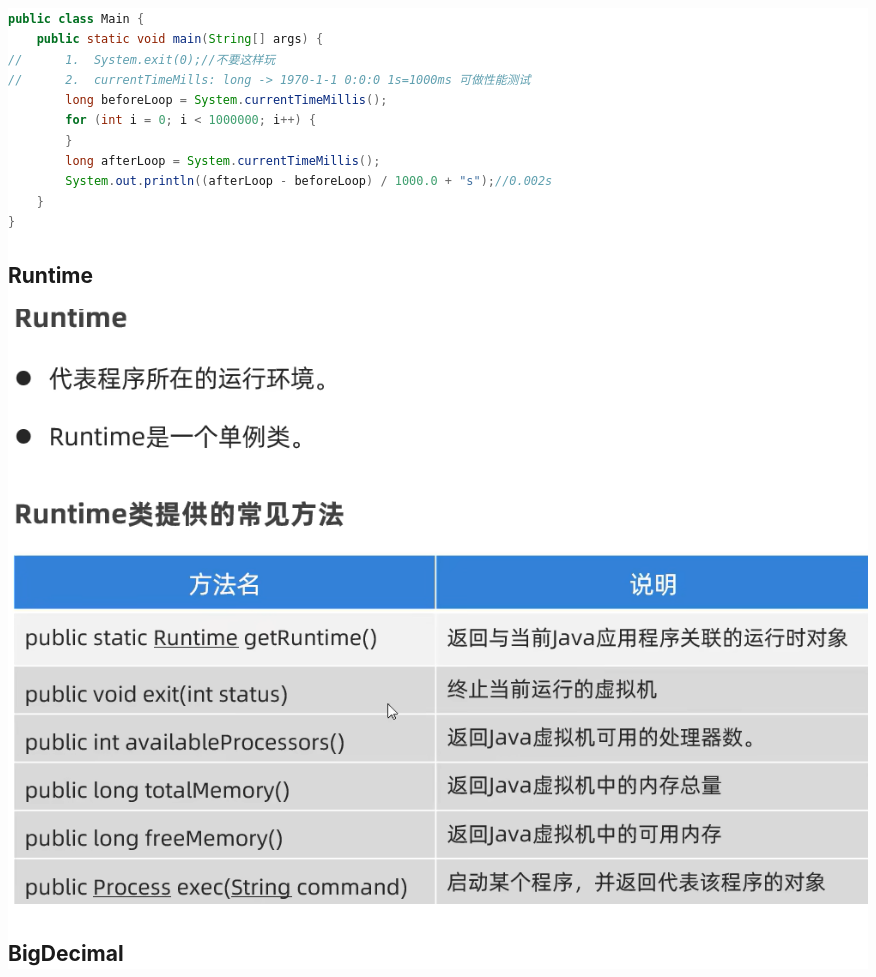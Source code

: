 ```java
public class Main {
    public static void main(String[] args) {
//      1.  System.exit(0);//不要这样玩
//      2.  currentTimeMills: long -> 1970-1-1 0:0:0 1s=1000ms 可做性能测试
        long beforeLoop = System.currentTimeMillis();
        for (int i = 0; i < 1000000; i++) {
        }
        long afterLoop = System.currentTimeMillis();
        System.out.println((afterLoop - beforeLoop) / 1000.0 + "s");//0.002s
    }
}
```

## Runtime

![runtime](./statics/images/runtime.png)

## BigDecimal
